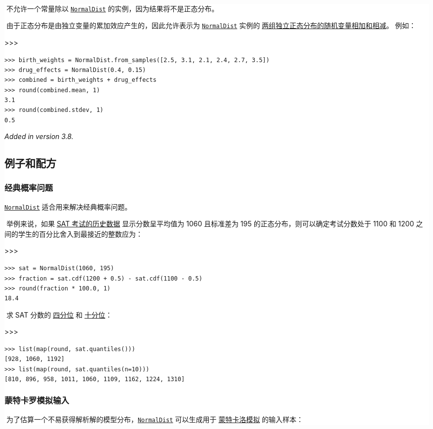 ​	不允许一个常量除以 [`NormalDist`](https://docs.python.org/zh-cn/3.13/library/statistics.html#statistics.NormalDist) 的实例，因为结果将不是正态分布。

​	由于正态分布是由独立变量的累加效应产生的，因此允许表示为 [`NormalDist`](https://docs.python.org/zh-cn/3.13/library/statistics.html#statistics.NormalDist) 实例的 [两组独立正态分布的随机变量相加和相减](https://en.wikipedia.org/wiki/Sum_of_normally_distributed_random_variables)。 例如：

\>>>

```
>>> birth_weights = NormalDist.from_samples([2.5, 3.1, 2.1, 2.4, 2.7, 3.5])
>>> drug_effects = NormalDist(0.4, 0.15)
>>> combined = birth_weights + drug_effects
>>> round(combined.mean, 1)
3.1
>>> round(combined.stdev, 1)
0.5
```

*Added in version 3.8.*

## 例子和配方

### 经典概率问题

[`NormalDist`](https://docs.python.org/zh-cn/3.13/library/statistics.html#statistics.NormalDist) 适合用来解决经典概率问题。

​	举例来说，如果 [SAT 考试的历史数据](https://nces.ed.gov/programs/digest/d17/tables/dt17_226.40.asp) 显示分数呈平均值为 1060 且标准差为 195 的正态分布，则可以确定考试分数处于 1100 和 1200 之间的学生的百分比舍入到最接近的整数应为：

\>>>

```
>>> sat = NormalDist(1060, 195)
>>> fraction = sat.cdf(1200 + 0.5) - sat.cdf(1100 - 0.5)
>>> round(fraction * 100.0, 1)
18.4
```

​	求 SAT 分数的 [四分位](https://en.wikipedia.org/wiki/Quartile) 和 [十分位](https://en.wikipedia.org/wiki/Decile)：

\>>>

```
>>> list(map(round, sat.quantiles()))
[928, 1060, 1192]
>>> list(map(round, sat.quantiles(n=10)))
[810, 896, 958, 1011, 1060, 1109, 1162, 1224, 1310]
```

### 蒙特卡罗模拟输入

​	为了估算一个不易获得解析解的模型分布，[`NormalDist`](https://docs.python.org/zh-cn/3.13/library/statistics.html#statistics.NormalDist) 可以生成用于 [蒙特卡洛模拟](https://en.wikipedia.org/wiki/Monte_Carlo_method) 的输入样本：
